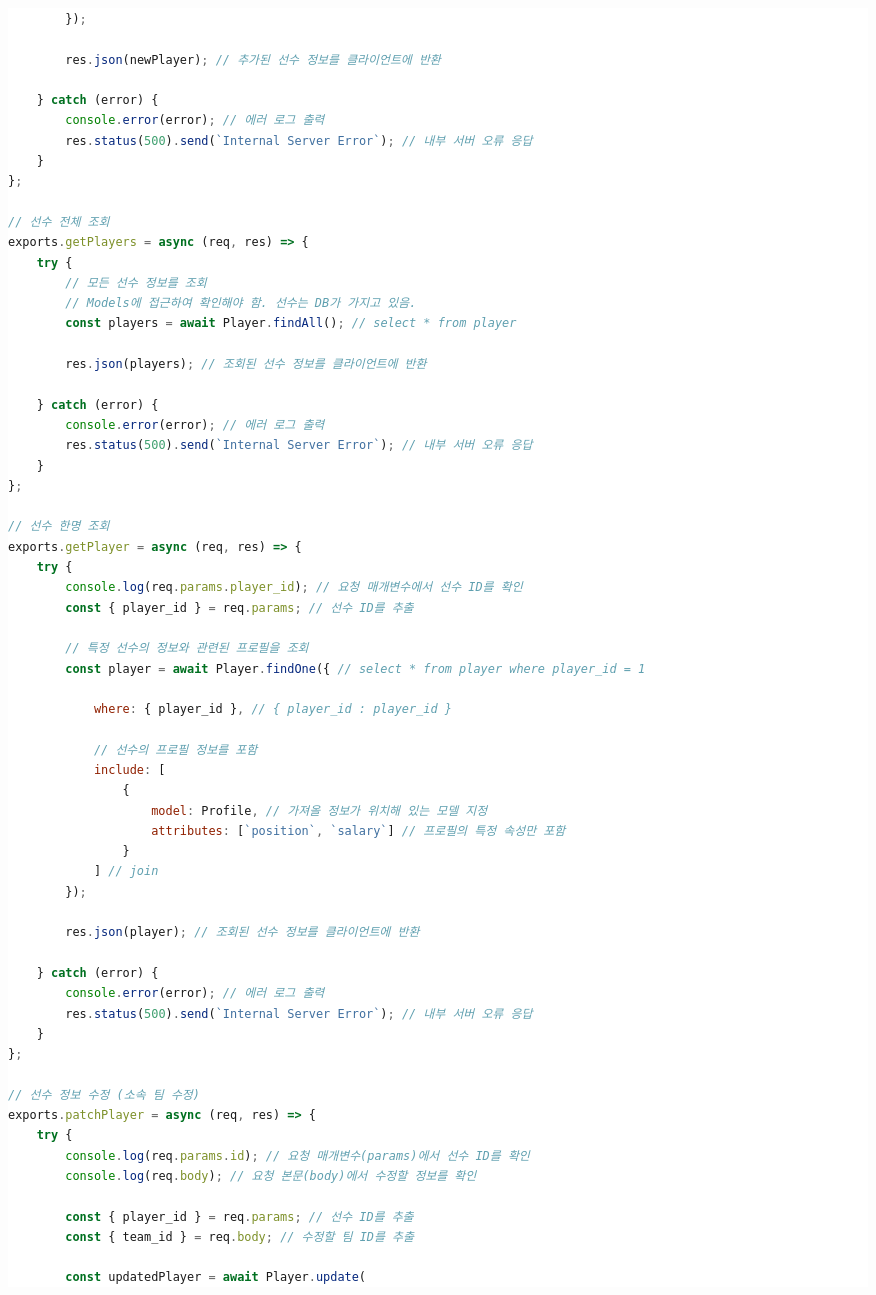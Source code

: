 ```js
        });

        res.json(newPlayer); // 추가된 선수 정보를 클라이언트에 반환

    } catch (error) {
        console.error(error); // 에러 로그 출력
        res.status(500).send(`Internal Server Error`); // 내부 서버 오류 응답
    }
};

// 선수 전체 조회
exports.getPlayers = async (req, res) => {
    try { 
        // 모든 선수 정보를 조회
        // Models에 접근하여 확인해야 함. 선수는 DB가 가지고 있음.
        const players = await Player.findAll(); // select * from player

        res.json(players); // 조회된 선수 정보를 클라이언트에 반환

    } catch (error) {
        console.error(error); // 에러 로그 출력
        res.status(500).send(`Internal Server Error`); // 내부 서버 오류 응답
    }
};

// 선수 한명 조회
exports.getPlayer = async (req, res) => {
    try {
        console.log(req.params.player_id); // 요청 매개변수에서 선수 ID를 확인
        const { player_id } = req.params; // 선수 ID를 추출

        // 특정 선수의 정보와 관련된 프로필을 조회
        const player = await Player.findOne({ // select * from player where player_id = 1

            where: { player_id }, // { player_id : player_id }

            // 선수의 프로필 정보를 포함
            include: [
                { 
                    model: Profile, // 가져올 정보가 위치해 있는 모델 지정
                    attributes: [`position`, `salary`] // 프로필의 특정 속성만 포함
                }
            ] // join
        });

        res.json(player); // 조회된 선수 정보를 클라이언트에 반환

    } catch (error) {
        console.error(error); // 에러 로그 출력
        res.status(500).send(`Internal Server Error`); // 내부 서버 오류 응답
    }
};

// 선수 정보 수정 (소속 팀 수정)
exports.patchPlayer = async (req, res) => {
    try {
        console.log(req.params.id); // 요청 매개변수(params)에서 선수 ID를 확인
        console.log(req.body); // 요청 본문(body)에서 수정할 정보를 확인

        const { player_id } = req.params; // 선수 ID를 추출
        const { team_id } = req.body; // 수정할 팀 ID를 추출

        const updatedPlayer = await Player.update(
```